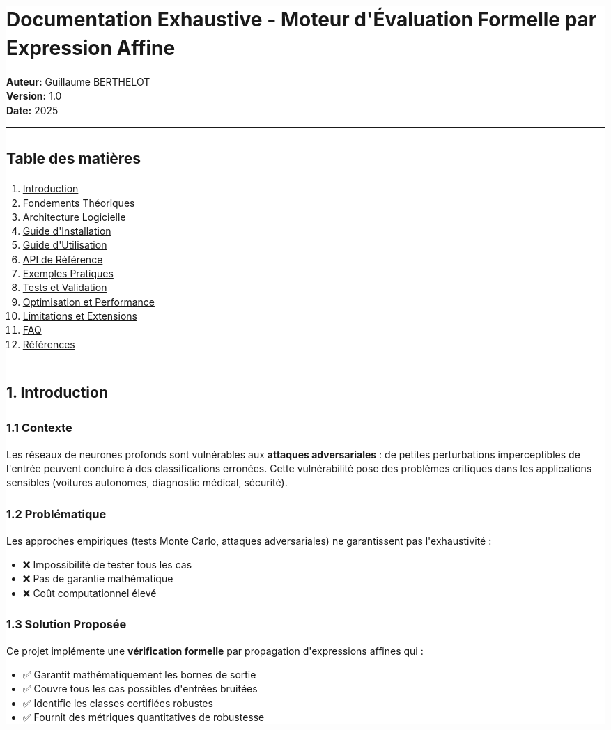 # Documentation Exhaustive - Moteur d'Évaluation Formelle par Expression Affine

**Auteur:** Guillaume BERTHELOT  
**Version:** 1.0  
**Date:** 2025

---

## Table des matières

1. [Introduction](#1-introduction)
2. [Fondements Théoriques](#2-fondements-théoriques)
3. [Architecture Logicielle](#3-architecture-logicielle)
4. [Guide d'Installation](#4-guide-dinstallation)
5. [Guide d'Utilisation](#5-guide-dutilisation)
6. [API de Référence](#6-api-de-référence)
7. [Exemples Pratiques](#7-exemples-pratiques)
8. [Tests et Validation](#8-tests-et-validation)
9. [Optimisation et Performance](#9-optimisation-et-performance)
10. [Limitations et Extensions](#10-limitations-et-extensions)
11. [FAQ](#11-faq)
12. [Références](#12-références)

---

## 1. Introduction

### 1.1 Contexte

Les réseaux de neurones profonds sont vulnérables aux **attaques adversariales** : de petites perturbations imperceptibles de l'entrée peuvent conduire à des classifications erronées. Cette vulnérabilité pose des problèmes critiques dans les applications sensibles (voitures autonomes, diagnostic médical, sécurité).

### 1.2 Problématique

Les approches empiriques (tests Monte Carlo, attaques adversariales) ne garantissent pas l'exhaustivité :
- ❌ Impossibilité de tester tous les cas
- ❌ Pas de garantie mathématique
- ❌ Coût computationnel élevé

### 1.3 Solution Proposée

Ce projet implémente une **vérification formelle** par propagation d'expressions affines qui :
- ✅ Garantit mathématiquement les bornes de sortie
- ✅ Couvre tous les cas possibles d'entrées bruitées
- ✅ Identifie les classes certifiées robustes
- ✅ Fournit des métriques quantitatives de robustesse
